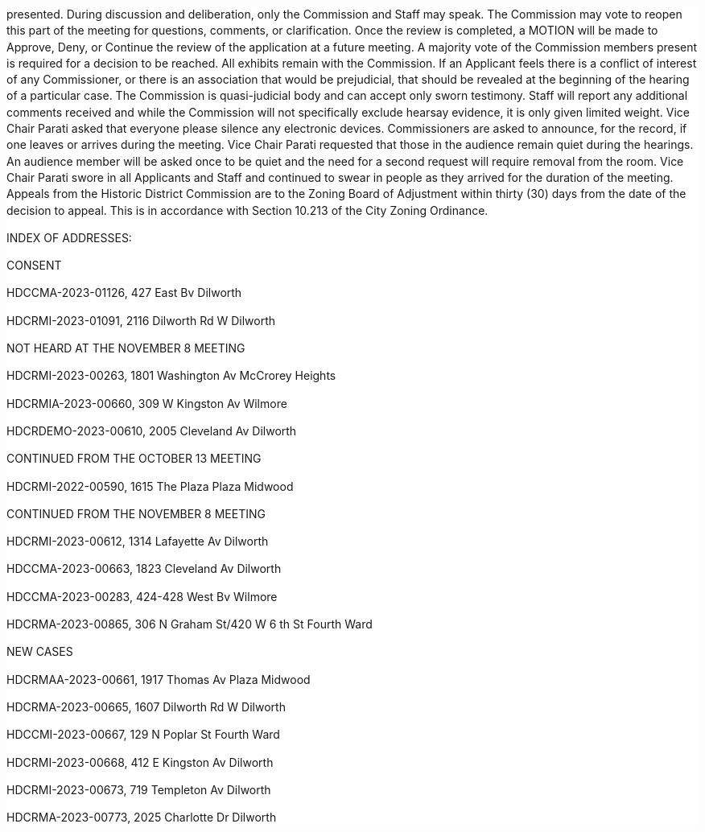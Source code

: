 presented. During discussion and deliberation, only the Commission and Staff may speak. The Commission may vote to reopen this part of the meeting for questions, comments, or clarification. Once the review is completed, a MOTION will be made to Approve, Deny, or Continue the review of the application at a future meeting. A majority vote of the Commission members present is required for a decision to be reached. All exhibits remain with the Commission. If an Applicant feels there is a conflict of interest of any Commissioner, or there is an association that would be prejudicial, that should be revealed at the beginning of the hearing of a particular case. The Commission is quasi-judicial body and can accept only sworn testimony. Staff will report any additional comments received and while the Commission will not specifically exclude hearsay evidence, it is only given limited weight. Vice Chair Parati asked that everyone please silence any electronic devices. Commissioners are asked to announce, for the record, if one leaves or arrives during the meeting. Vice Chair Parati requested that those in the audience remain quiet during the hearings. An audience member will be asked once to be quiet and the need for a second request will require removal from the room. Vice Chair Parati swore in all Applicants and Staff and continued to swear in people as they arrived for the duration of the meeting. Appeals from the Historic District Commission are to the Zoning Board of Adjustment within thirty (30) days from the date of the decision to appeal. This is in accordance with Section 10.213 of the City Zoning Ordinance. 

INDEX OF ADDRESSES: 

CONSENT 

HDCCMA-2023-01126, 427 East Bv Dilworth 

HDCRMI-2023-01091, 2116 Dilworth Rd W Dilworth 

NOT HEARD AT THE NOVEMBER 8 MEETING 

HDCRMI-2023-00263, 1801 Washington Av McCrorey Heights 

HDCRMIA-2023-00660, 309 W Kingston Av Wilmore 

HDCRDEMO-2023-00610, 2005 Cleveland Av Dilworth 

CONTINUED FROM THE OCTOBER 13 MEETING 

HDCRMI-2022-00590, 1615 The Plaza Plaza Midwood 

CONTINUED FROM THE NOVEMBER 8 MEETING 

HDCRMI-2023-00612, 1314 Lafayette Av Dilworth 

HDCCMA-2023-00663, 1823 Cleveland Av Dilworth 

HDCCMA-2023-00283, 424-428 West Bv Wilmore 

HDCRMA-2023-00865, 306 N Graham St/420 W 6 th St Fourth Ward 

NEW CASES 

HDCRMAA-2023-00661, 1917 Thomas Av Plaza Midwood 

HDCRMA-2023-00665, 1607 Dilworth Rd W Dilworth 

HDCCMI-2023-00667, 129 N Poplar St Fourth Ward 

HDCRMI-2023-00668, 412 E Kingston Av Dilworth 

HDCRMI-2023-00673, 719 Templeton Av Dilworth 

HDCRMA-2023-00773, 2025 Charlotte Dr Dilworth 

